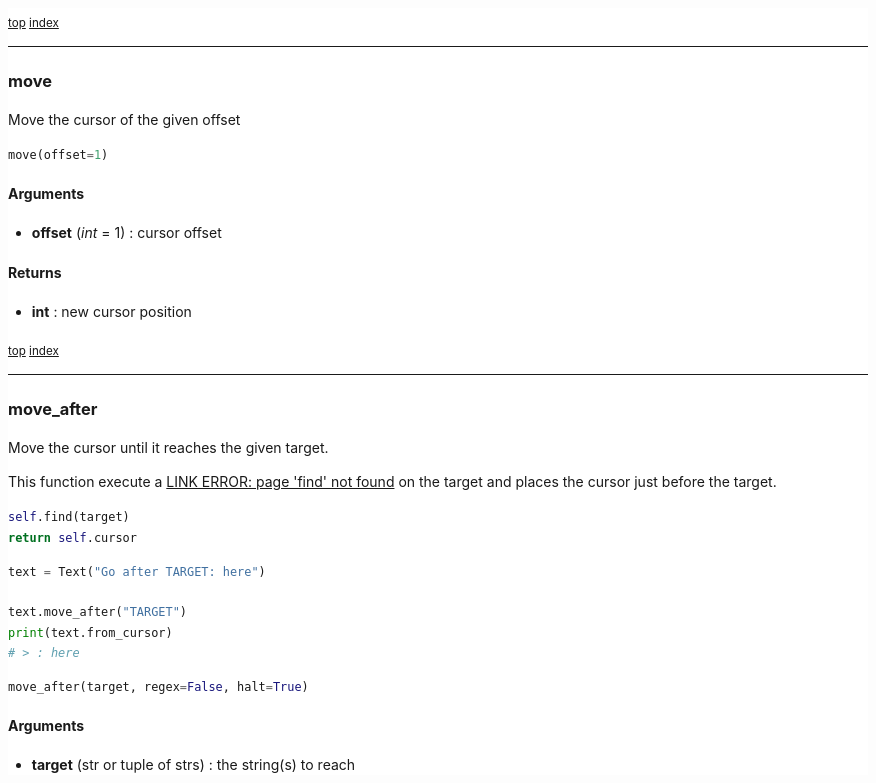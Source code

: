 <sub>[top](#text) [index](index.md)</sub>



----------
### move

Move the cursor of the given offset

``` python
move(offset=1)
```



#### Arguments

- **offset** (_int_ = 1) : cursor offset



#### Returns

- **int** : new cursor position



<sub>[top](#text) [index](index.md)</sub>



----------
### move_after

Move the cursor until it reaches the given target.

This function execute a [LINK ERROR: page 'find' not found]() on the target and places the
cursor just before the target.

``` python
self.find(target)
return self.cursor
```

``` python
text = Text("Go after TARGET: here")

text.move_after("TARGET")
print(text.from_cursor)
# > : here
```

``` python
move_after(target, regex=False, halt=True)
```



#### Arguments

- **target** (str or tuple of strs) : the string(s) to reach

